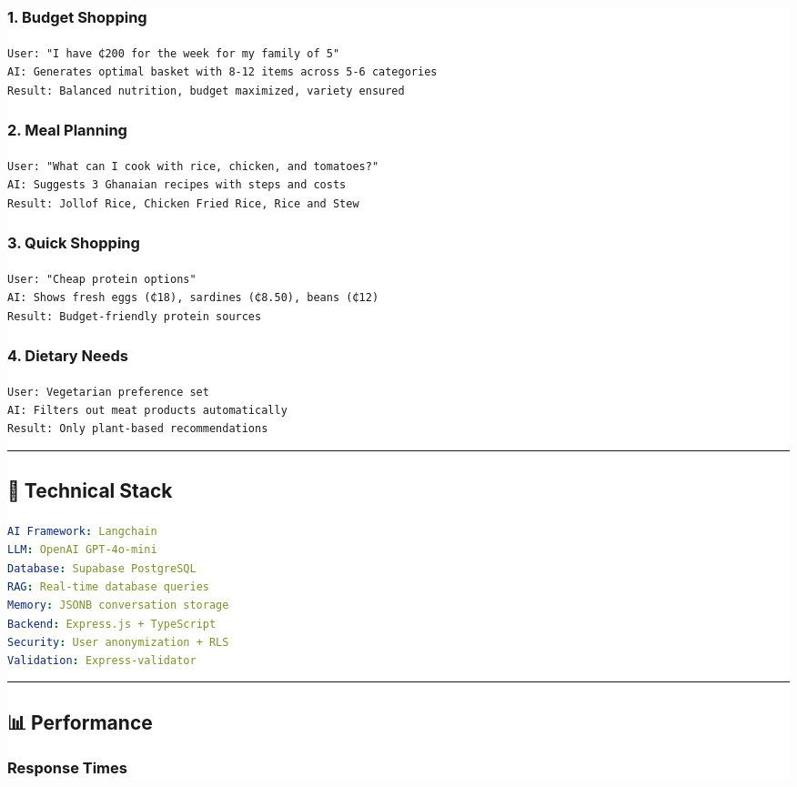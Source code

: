 ### 1. Budget Shopping

```
User: "I have ₵200 for the week for my family of 5"
AI: Generates optimal basket with 8-12 items across 5-6 categories
Result: Balanced nutrition, budget maximized, variety ensured
```

### 2. Meal Planning

```
User: "What can I cook with rice, chicken, and tomatoes?"
AI: Suggests 3 Ghanaian recipes with steps and costs
Result: Jollof Rice, Chicken Fried Rice, Rice and Stew
```

### 3. Quick Shopping

```
User: "Cheap protein options"
AI: Shows fresh eggs (₵18), sardines (₵8.50), beans (₵12)
Result: Budget-friendly protein sources
```

### 4. Dietary Needs

```
User: Vegetarian preference set
AI: Filters out meat products automatically
Result: Only plant-based recommendations
```

---

## 🔧 Technical Stack

```yaml
AI Framework: Langchain
LLM: OpenAI GPT-4o-mini
Database: Supabase PostgreSQL
RAG: Real-time database queries
Memory: JSONB conversation storage
Backend: Express.js + TypeScript
Security: User anonymization + RLS
Validation: Express-validator
```

---

## 📊 Performance

### Response Times
